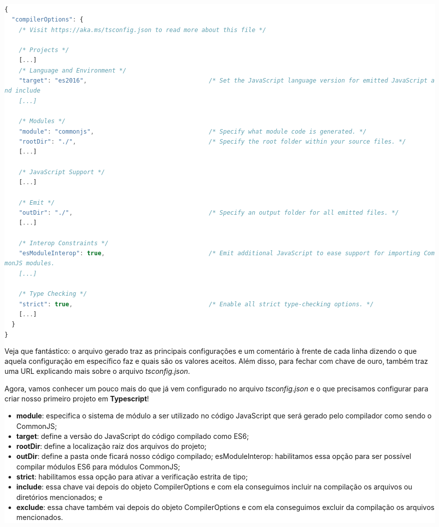```javascript
{
  "compilerOptions": {
    /* Visit https://aka.ms/tsconfig.json to read more about this file */

    /* Projects */
    [...]
    /* Language and Environment */
    "target": "es2016",                                  /* Set the JavaScript language version for emitted JavaScript and include
    [...]

    /* Modules */
    "module": "commonjs",                                /* Specify what module code is generated. */
    "rootDir": "./",                                     /* Specify the root folder within your source files. */
    [...]

    /* JavaScript Support */
    [...]

    /* Emit */
    "outDir": "./",                                      /* Specify an output folder for all emitted files. */
    [...]

    /* Interop Constraints */
    "esModuleInterop": true,                             /* Emit additional JavaScript to ease support for importing CommonJS modules.
    [...]

    /* Type Checking */
    "strict": true,                                      /* Enable all strict type-checking options. */
    [...]
  }
}
```

Veja que fantástico: o arquivo gerado traz as principais configurações e um comentário à frente de cada linha dizendo o que aquela configuração em específico faz e quais são os valores aceitos. Além disso, para fechar com chave de ouro, também traz uma URL explicando mais sobre o arquivo *tsconfig.json*.

Agora, vamos conhecer um pouco mais do que já vem configurado no arquivo *tsconfig.json* e o que precisamos configurar para criar nosso primeiro projeto em **Typescript**!

- **module**: especifica o sistema de módulo a ser utilizado no código JavaScript que será gerado pelo compilador como sendo o CommonJS;
- **target**: define a versão do JavaScript do código compilado como ES6;
- **rootDir**: define a localização raiz dos arquivos do projeto;
- **outDir**: define a pasta onde ficará nosso código compilado;
esModuleInterop: habilitamos essa opção para ser possível compilar módulos ES6 para módulos CommonJS;
- **strict**: habilitamos essa opção para ativar a verificação estrita de tipo;
- **include**: essa chave vai depois do objeto CompilerOptions e com ela conseguimos incluir na compilação os arquivos ou diretórios mencionados; e
- **exclude**: essa chave também vai depois do objeto CompilerOptions e com ela conseguimos excluir da compilação os arquivos mencionados.
